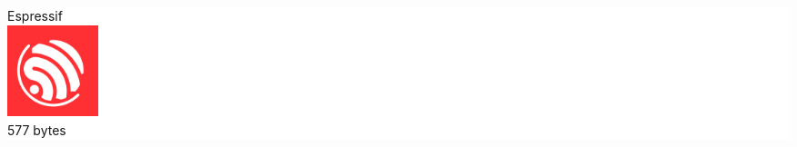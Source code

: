 <td>Espressif<br><img src="https://raw.githubusercontent.com/liuyilong80880/icon-svg/refs/heads/main/images/svg/espressif.svg" width="100" title="Espressif"><br>577 bytes</td>
</tr>

<tr>